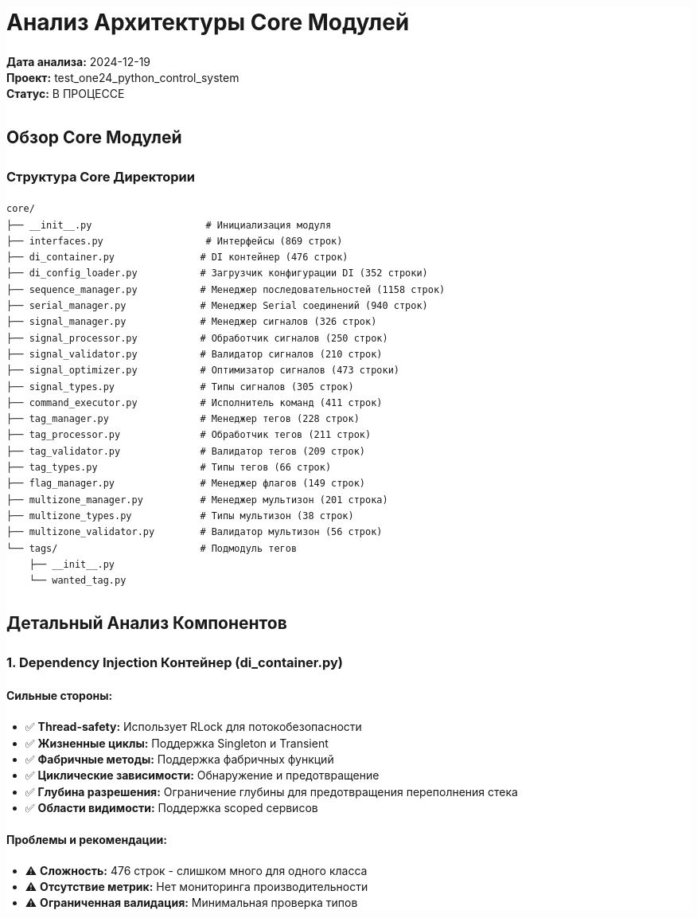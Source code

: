 # Анализ Архитектуры Core Модулей

**Дата анализа:** 2024-12-19  
**Проект:** test_one24_python_control_system  
**Статус:** В ПРОЦЕССЕ

## Обзор Core Модулей

### Структура Core Директории
```
core/
├── __init__.py                    # Инициализация модуля
├── interfaces.py                  # Интерфейсы (869 строк)
├── di_container.py               # DI контейнер (476 строк)
├── di_config_loader.py           # Загрузчик конфигурации DI (352 строки)
├── sequence_manager.py           # Менеджер последовательностей (1158 строк)
├── serial_manager.py             # Менеджер Serial соединений (940 строк)
├── signal_manager.py             # Менеджер сигналов (326 строк)
├── signal_processor.py           # Обработчик сигналов (250 строк)
├── signal_validator.py           # Валидатор сигналов (210 строк)
├── signal_optimizer.py           # Оптимизатор сигналов (473 строки)
├── signal_types.py               # Типы сигналов (305 строк)
├── command_executor.py           # Исполнитель команд (411 строк)
├── tag_manager.py                # Менеджер тегов (228 строк)
├── tag_processor.py              # Обработчик тегов (211 строк)
├── tag_validator.py              # Валидатор тегов (209 строк)
├── tag_types.py                  # Типы тегов (66 строк)
├── flag_manager.py               # Менеджер флагов (149 строк)
├── multizone_manager.py          # Менеджер мультизон (201 строка)
├── multizone_types.py            # Типы мультизон (38 строк)
├── multizone_validator.py        # Валидатор мультизон (56 строк)
└── tags/                         # Подмодуль тегов
    ├── __init__.py
    └── wanted_tag.py
```

## Детальный Анализ Компонентов

### 1. Dependency Injection Контейнер (di_container.py)

#### Сильные стороны:
- ✅ **Thread-safety:** Использует RLock для потокобезопасности
- ✅ **Жизненные циклы:** Поддержка Singleton и Transient
- ✅ **Фабричные методы:** Поддержка фабричных функций
- ✅ **Циклические зависимости:** Обнаружение и предотвращение
- ✅ **Глубина разрешения:** Ограничение глубины для предотвращения переполнения стека
- ✅ **Области видимости:** Поддержка scoped сервисов

#### Проблемы и рекомендации:
- ⚠️ **Сложность:** 476 строк - слишком много для одного класса
- ⚠️ **Отсутствие метрик:** Нет мониторинга производительности
- ⚠️ **Ограниченная валидация:** Минимальная проверка типов
